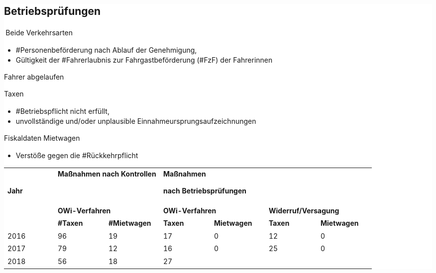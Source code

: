<h2>Betriebsprüfungen</h2>
<strong> </strong>Beide Verkehrsarten
<ul>
 	<li>#Personenbeförderung nach Ablauf der Genehmigung,</li>
 	<li>Gültigkeit der #Fahrerlaubnis zur Fahrgastbeförderung (#FzF) der Fahrerinnen</li>
</ul>
Fahrer abgelaufen

Taxen
<ul>
 	<li>#Betriebspflicht nicht erfüllt,</li>
 	<li>unvollständige und/oder unplausible Einnahmeursprungsaufzeichnungen</li>
</ul>
Fiskaldaten Mietwagen
<ul>
 	<li>Verstöße gegen die #Rückkehrpflicht</li>
</ul>
<table>
<tbody>
<tr>
<td rowspan="3" width="87">&nbsp;

<strong>Jahr</strong></td>
<td colspan="2" width="185"><strong>Maßnahmen</strong> <strong>nach</strong> <strong>Kontrollen</strong></td>
<td colspan="4" width="370"><strong>Maßnahmen</strong>

<strong>nach</strong> <strong>Betriebsprüfungen</strong></td>
</tr>
<tr>
<td colspan="2" width="185"><strong>OWi-Verfahren</strong></td>
<td colspan="2" width="184"><strong>OWi-Verfahren</strong></td>
<td colspan="2" width="186"><strong>Widerruf/Versagung</strong></td>
</tr>
<tr>
<td width="88"><strong>#Taxen</strong></td>
<td width="96"><strong>#Mietwagen</strong></td>
<td width="88"><strong>Taxen</strong></td>
<td width="96"><strong>Mietwagen</strong></td>
<td width="90"><strong>Taxen</strong></td>
<td width="96"><strong>Mietwagen</strong></td>
</tr>
<tr>
<td width="87">2016</td>
<td width="88">96</td>
<td width="96">19</td>
<td width="88">17</td>
<td width="96">0</td>
<td width="90">12</td>
<td width="96">0</td>
</tr>
<tr>
<td width="87">2017</td>
<td width="88">79</td>
<td width="96">12</td>
<td width="88">16</td>
<td width="96">0</td>
<td width="90">25</td>
<td width="96">0</td>
</tr>
<tr>
<td width="87">2018</td>
<td width="88">56</td>
<td width="96">18</td>
<td width="88">27</td>